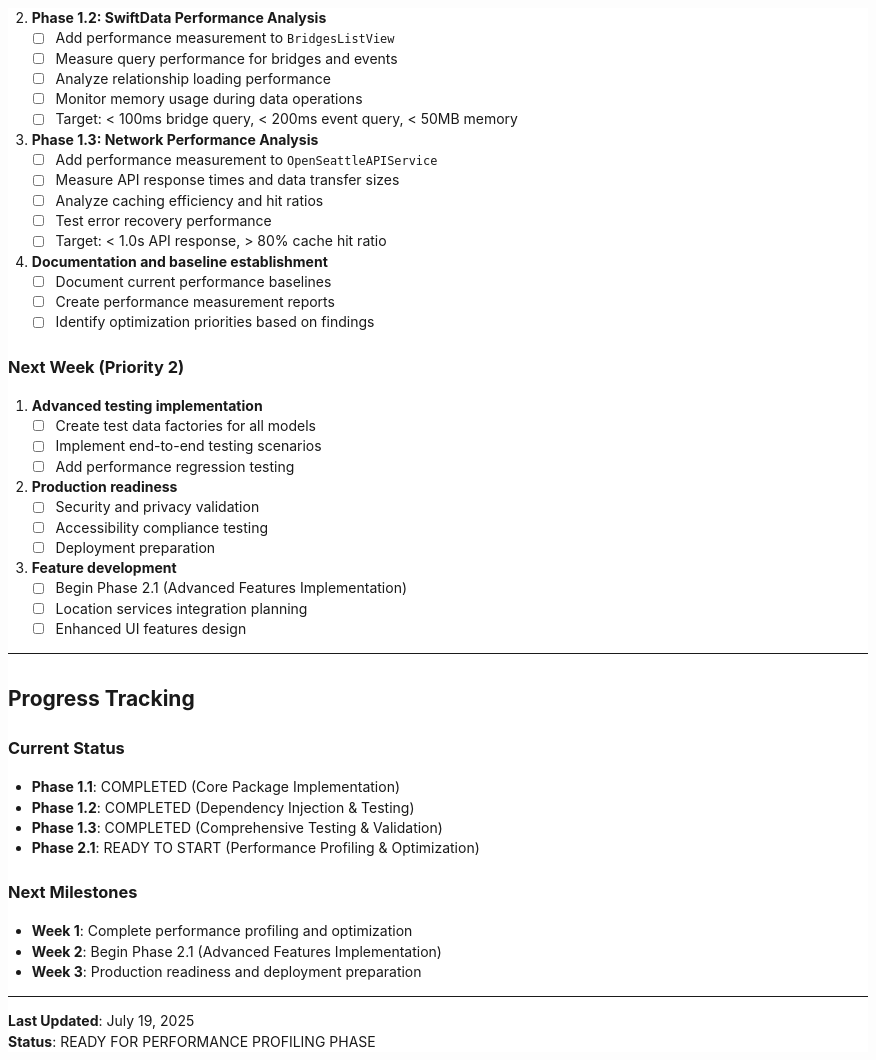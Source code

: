 2. **Phase 1.2: SwiftData Performance Analysis**
   - [ ] Add performance measurement to `BridgesListView`
   - [ ] Measure query performance for bridges and events
   - [ ] Analyze relationship loading performance
   - [ ] Monitor memory usage during data operations
   - [ ] Target: < 100ms bridge query, < 200ms event query, < 50MB memory

3. **Phase 1.3: Network Performance Analysis**
   - [ ] Add performance measurement to `OpenSeattleAPIService`
   - [ ] Measure API response times and data transfer sizes
   - [ ] Analyze caching efficiency and hit ratios
   - [ ] Test error recovery performance
   - [ ] Target: < 1.0s API response, > 80% cache hit ratio

4. **Documentation and baseline establishment**
   - [ ] Document current performance baselines
   - [ ] Create performance measurement reports
   - [ ] Identify optimization priorities based on findings

### Next Week (Priority 2)
1. **Advanced testing implementation**
   - [ ] Create test data factories for all models
   - [ ] Implement end-to-end testing scenarios
   - [ ] Add performance regression testing

2. **Production readiness**
   - [ ] Security and privacy validation
   - [ ] Accessibility compliance testing
   - [ ] Deployment preparation

3. **Feature development**
   - [ ] Begin Phase 2.1 (Advanced Features Implementation)
   - [ ] Location services integration planning
   - [ ] Enhanced UI features design

---

## Progress Tracking

### Current Status
- **Phase 1.1**: COMPLETED (Core Package Implementation)
- **Phase 1.2**: COMPLETED (Dependency Injection & Testing)
- **Phase 1.3**: COMPLETED (Comprehensive Testing & Validation)
- **Phase 2.1**: READY TO START (Performance Profiling & Optimization)

### Next Milestones
- **Week 1**: Complete performance profiling and optimization
- **Week 2**: Begin Phase 2.1 (Advanced Features Implementation)
- **Week 3**: Production readiness and deployment preparation

---

**Last Updated**: July 19, 2025  
**Status**: READY FOR PERFORMANCE PROFILING PHASE 
